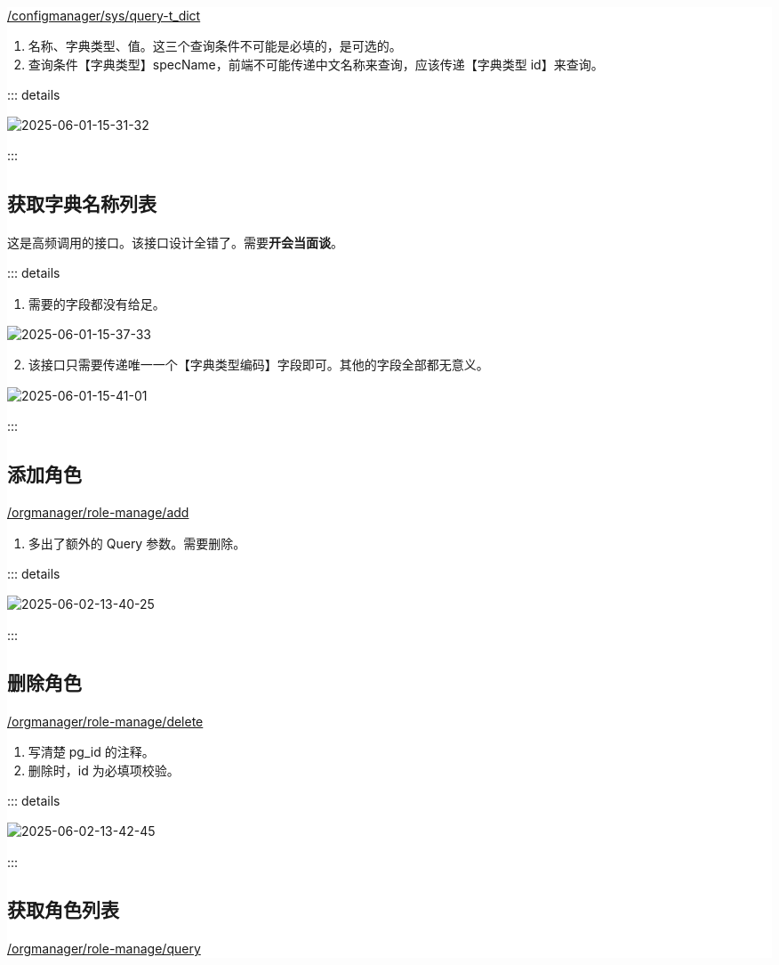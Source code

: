 [/configmanager/sys/query-t_dict](https://app.apifox.com/link/project/6386631/apis/api-300153415)

1. 名称、字典类型、值。这三个查询条件不可能是必填的，是可选的。
2. 查询条件【字典类型】specName，前端不可能传递中文名称来查询，应该传递【字典类型 id】来查询。

::: details

![2025-06-01-15-31-32](https://s2.loli.net/2025/06/01/ArvSlnc45De2kTj.png)

:::

## 获取字典名称列表

这是高频调用的接口。该接口设计全错了。需要**开会当面谈**。

::: details

1. 需要的字段都没有给足。

![2025-06-01-15-37-33](https://s2.loli.net/2025/06/01/p1StDvLUoCdYiuR.png)

2. 该接口只需要传递唯一一个【字典类型编码】字段即可。其他的字段全部都无意义。

![2025-06-01-15-41-01](https://s2.loli.net/2025/06/01/MopZqXBbd83Chag.png)

:::

## 添加角色 <Badge type="warning" text="无误、已生成前端接口" />

[/orgmanager/role-manage/add](https://app.apifox.com/link/project/6386631/apis/api-303278503)

1. 多出了额外的 Query 参数。需要删除。

::: details

![2025-06-02-13-40-25](https://s2.loli.net/2025/06/02/58TGBscF3YRCzAx.png)

:::

## 删除角色 <Badge type="warning" text="无误、已生成前端接口" />

[/orgmanager/role-manage/delete](https://app.apifox.com/link/project/6386631/apis/api-303278504)

1. 写清楚 pg_id 的注释。
2. 删除时，id 为必填项校验。

::: details

![2025-06-02-13-42-45](https://s2.loli.net/2025/06/02/TWXuHc8ykfAVSUE.png)

:::

## 获取角色列表 <Badge type="warning" text="无误、已生成前端接口" />

[/orgmanager/role-manage/query](https://app.apifox.com/link/project/6386631/apis/api-303278505)

